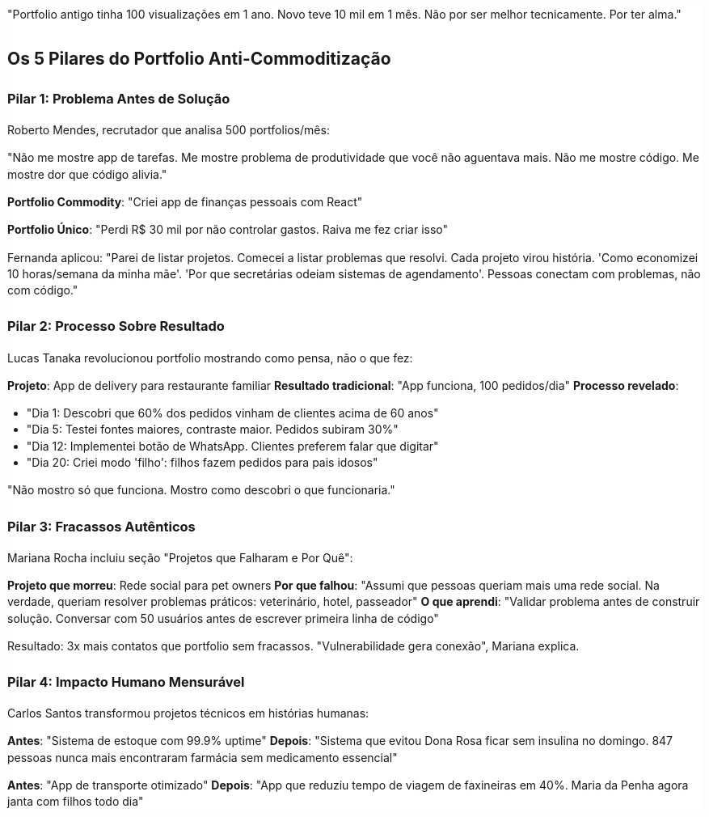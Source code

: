 "Portfolio antigo tinha 100 visualizações em 1 ano. Novo teve 10 mil em 1 mês. Não por ser melhor tecnicamente. Por ter alma."

## Os 5 Pilares do Portfolio Anti-Commoditização

### Pilar 1: Problema Antes de Solução

Roberto Mendes, recrutador que analisa 500 portfolios/mês:

"Não me mostre app de tarefas. Me mostre problema de produtividade que você não aguentava mais. Não me mostre código. Me mostre dor que código alivia."

**Portfolio Commodity**: "Criei app de finanças pessoais com React"

**Portfolio Único**: "Perdi R$ 30 mil por não controlar gastos. Raiva me fez criar isso"

Fernanda aplicou: "Parei de listar projetos. Comecei a listar problemas que resolvi. Cada projeto virou história. 'Como economizei 10 horas/semana da minha mãe'. 'Por que secretárias odeiam sistemas de agendamento'. Pessoas conectam com problemas, não com código."

### Pilar 2: Processo Sobre Resultado

Lucas Tanaka revolucionou portfolio mostrando como pensa, não o que fez:

**Projeto**: App de delivery para restaurante familiar
**Resultado tradicional**: "App funciona, 100 pedidos/dia"
**Processo revelado**: 
- "Dia 1: Descobri que 60% dos pedidos vinham de clientes acima de 60 anos"
- "Dia 5: Testei fontes maiores, contraste maior. Pedidos subiram 30%"
- "Dia 12: Implementei botão de WhatsApp. Clientes preferem falar que digitar"
- "Dia 20: Criei modo 'filho': filhos fazem pedidos para pais idosos"

"Não mostro só que funciona. Mostro como descobri o que funcionaria."

### Pilar 3: Fracassos Autênticos

Mariana Rocha incluiu seção "Projetos que Falharam e Por Quê":

**Projeto que morreu**: Rede social para pet owners
**Por que falhou**: "Assumi que pessoas queriam mais uma rede social. Na verdade, queriam resolver problemas práticos: veterinário, hotel, passeador"
**O que aprendi**: "Validar problema antes de construir solução. Conversar com 50 usuários antes de escrever primeira linha de código"

Resultado: 3x mais contatos que portfolio sem fracassos. "Vulnerabilidade gera conexão", Mariana explica.

### Pilar 4: Impacto Humano Mensurável

Carlos Santos transformou projetos técnicos em histórias humanas:

**Antes**: "Sistema de estoque com 99.9% uptime"
**Depois**: "Sistema que evitou Dona Rosa ficar sem insulina no domingo. 847 pessoas nunca mais encontraram farmácia sem medicamento essencial"

**Antes**: "App de transporte otimizado"
**Depois**: "App que reduziu tempo de viagem de faxineiras em 40%. Maria da Penha agora janta com filhos todo dia"
